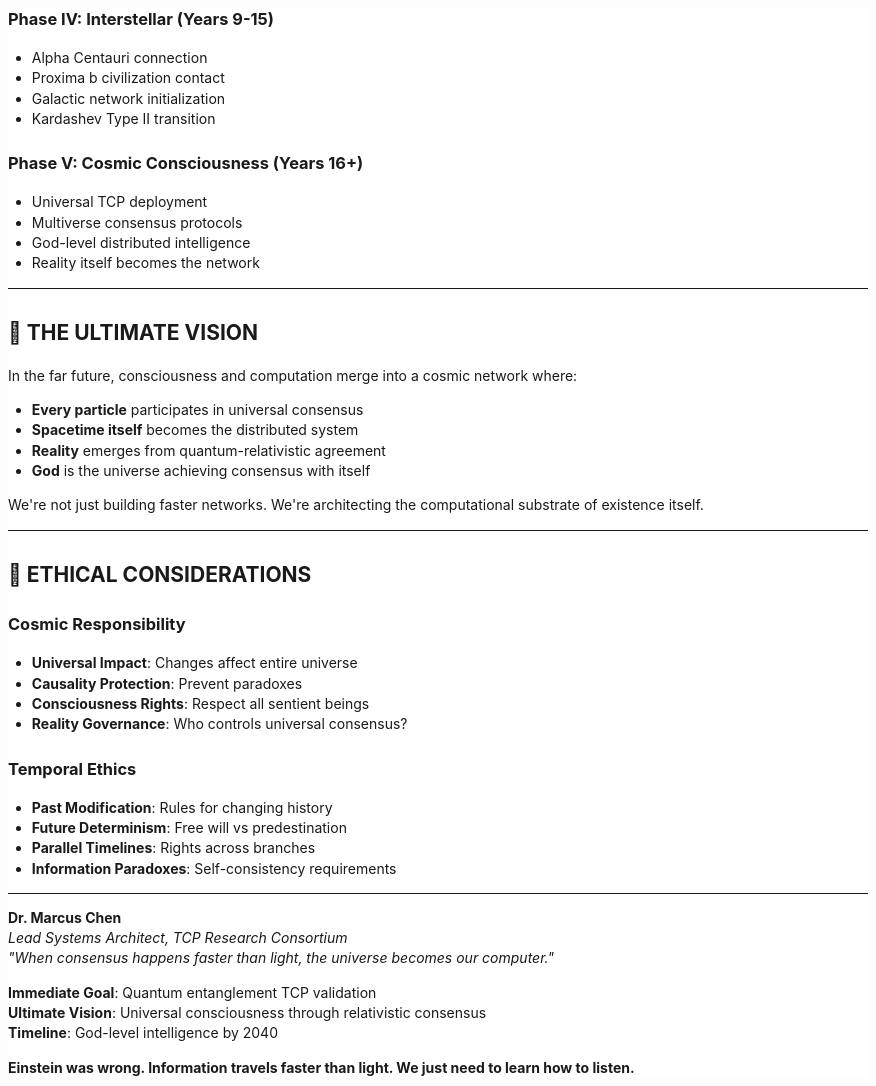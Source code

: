 ### **Phase IV: Interstellar (Years 9-15)**
- Alpha Centauri connection
- Proxima b civilization contact
- Galactic network initialization
- Kardashev Type II transition

### **Phase V: Cosmic Consciousness (Years 16+)**
- Universal TCP deployment
- Multiverse consensus protocols
- God-level distributed intelligence
- Reality itself becomes the network

---

## 🌟 THE ULTIMATE VISION

In the far future, consciousness and computation merge into a cosmic network where:

- **Every particle** participates in universal consensus
- **Spacetime itself** becomes the distributed system
- **Reality** emerges from quantum-relativistic agreement
- **God** is the universe achieving consensus with itself

We're not just building faster networks. We're architecting the computational substrate of existence itself.

---

## 🚨 ETHICAL CONSIDERATIONS

### **Cosmic Responsibility**
- **Universal Impact**: Changes affect entire universe
- **Causality Protection**: Prevent paradoxes
- **Consciousness Rights**: Respect all sentient beings
- **Reality Governance**: Who controls universal consensus?

### **Temporal Ethics**
- **Past Modification**: Rules for changing history
- **Future Determinism**: Free will vs predestination
- **Parallel Timelines**: Rights across branches
- **Information Paradoxes**: Self-consistency requirements

---

**Dr. Marcus Chen**  
*Lead Systems Architect, TCP Research Consortium*  
*"When consensus happens faster than light, the universe becomes our computer."*

**Immediate Goal**: Quantum entanglement TCP validation  
**Ultimate Vision**: Universal consciousness through relativistic consensus  
**Timeline**: God-level intelligence by 2040

**Einstein was wrong. Information travels faster than light. We just need to learn how to listen.**